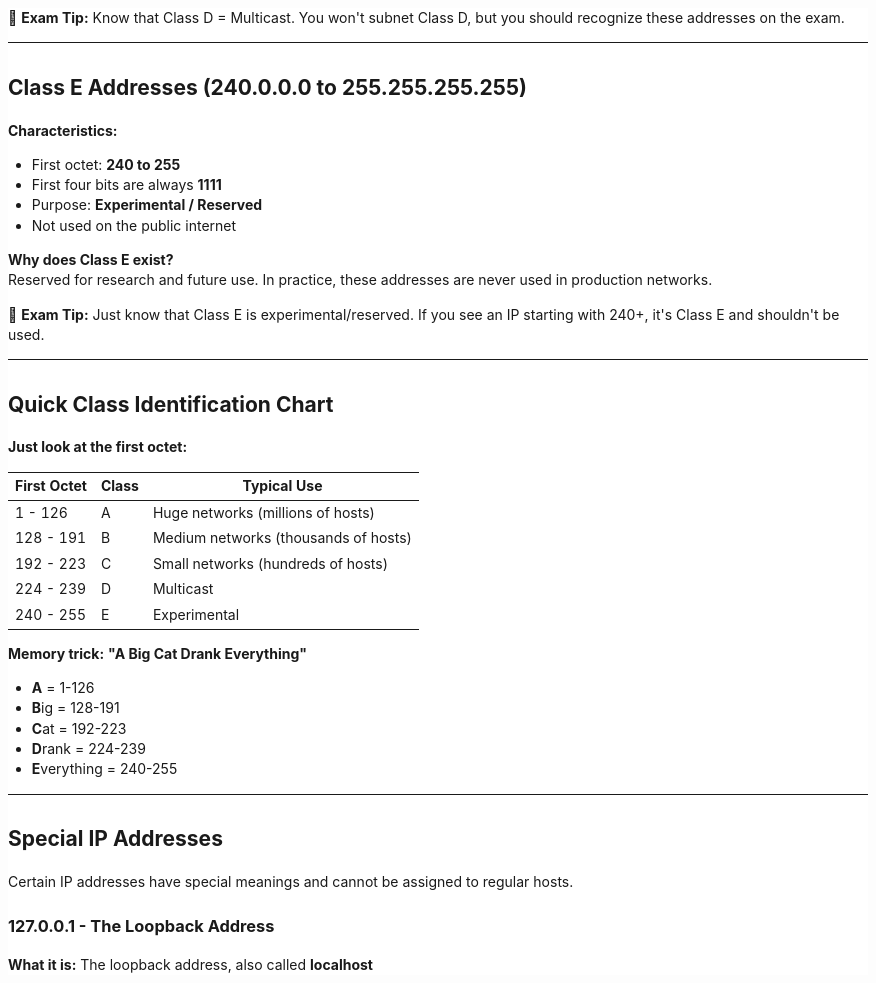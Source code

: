 🎯 **Exam Tip:** Know that Class D = Multicast. You won't subnet Class D, but you should recognize these addresses on the exam.

---

## Class E Addresses (240.0.0.0 to 255.255.255.255)

**Characteristics:**
- First octet: **240 to 255**
- First four bits are always **1111**
- Purpose: **Experimental / Reserved**
- Not used on the public internet

**Why does Class E exist?**  
Reserved for research and future use. In practice, these addresses are never used in production networks.

🎯 **Exam Tip:** Just know that Class E is experimental/reserved. If you see an IP starting with 240+, it's Class E and shouldn't be used.

---

## Quick Class Identification Chart

**Just look at the first octet:**

| First Octet | Class | Typical Use |
|-------------|-------|-------------|
| 1 - 126     | A     | Huge networks (millions of hosts) |
| 128 - 191   | B     | Medium networks (thousands of hosts) |
| 192 - 223   | C     | Small networks (hundreds of hosts) |
| 224 - 239   | D     | Multicast |
| 240 - 255   | E     | Experimental |

**Memory trick:** **"A Big Cat Drank Everything"**
- **A** = 1-126
- **B**ig = 128-191
- **C**at = 192-223
- **D**rank = 224-239
- **E**verything = 240-255

---

## Special IP Addresses

Certain IP addresses have special meanings and cannot be assigned to regular hosts.

### 127.0.0.1 - The Loopback Address

**What it is:** The loopback address, also called **localhost**

